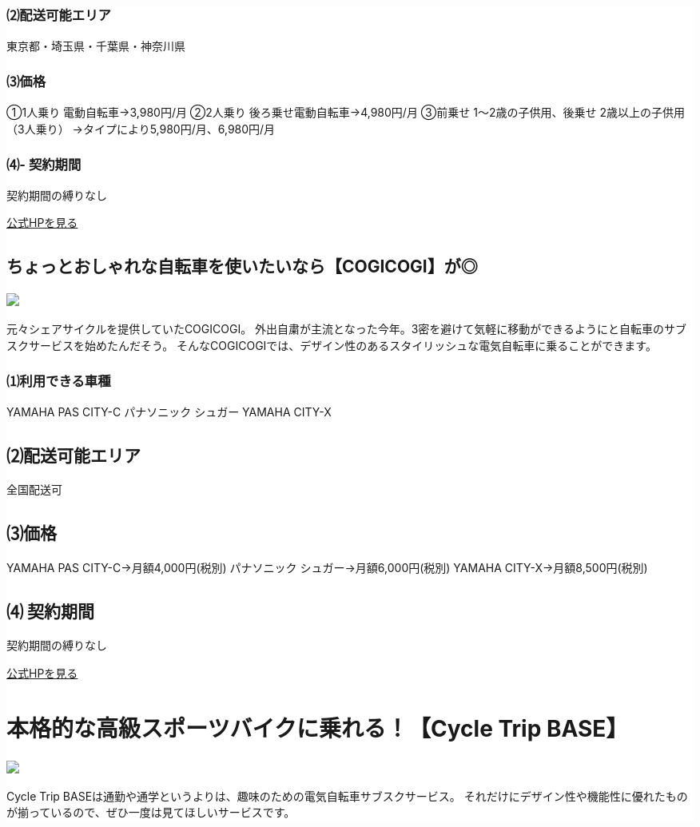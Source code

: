
### ⑵配送可能エリア
東京都・埼玉県・千葉県・神奈川県

### ⑶価格
①1人乗り 電動自転車→3,980円/月
②2人乗り 後ろ乗せ電動自転車→4,980円/月
③前乗せ 1～2歳の子供用、後乗せ 2歳以上の子供用（3人乗り）
→タイプにより5,980円/月、6,980円/月

### ⑷- 契約期間
契約期間の縛りなし

[公式HPを見る](https://www.dendoujitensya-rental.com/)

## ちょっとおしゃれな自転車を使いたいなら【COGICOGI】が◎
![](https://ucarecdn.com/7db1909f-89f7-42d1-b86a-d0d5651e6161/)

元々シェアサイクルを提供していたCOGICOGI。
外出自粛が主流となった今年。3密を避けて気軽に移動ができるようにと自転車のサブスクサービスを始めたんだそう。
そんなCOGICOGIでは、デザイン性のあるスタイリッシュな電気自転車に乗ることができます。

### ⑴利用できる車種
YAMAHA PAS CITY-C
パナソニック シュガー
YAMAHA CITY-X

## ⑵配送可能エリア
全国配送可

## ⑶価格
YAMAHA PAS CITY-C→月額4,000円(税別)
パナソニック シュガー→月額6,000円(税別)
YAMAHA CITY-X→月額8,500円(税別)

## ⑷ 契約期間
契約期間の縛りなし

[公式HPを見る](https://cogicogi.jp/)


# 本格的な高級スポーツバイクに乗れる！【Cycle Trip BASE】

![](https://ucarecdn.com/9ab5fc88-d2ec-4c10-b1c3-5cb670c7a4ee/)

Cycle Trip BASEは通勤や通学というよりは、趣味のための電気自転車サブスクサービス。
それだけにデザイン性や機能性に優れたものが揃っているので、ぜひ一度は見てほしいサービスです。

